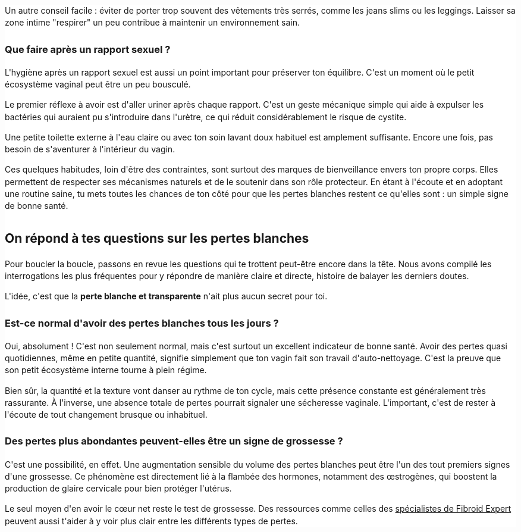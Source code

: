Un autre conseil facile : éviter de porter trop souvent des vêtements très serrés, comme les jeans slims ou les leggings. Laisser sa zone intime &quot;respirer&quot; un peu contribue à maintenir un environnement sain.

### Que faire après un rapport sexuel ?

L&#039;hygiène après un rapport sexuel est aussi un point important pour préserver ton équilibre. C&#039;est un moment où le petit écosystème vaginal peut être un peu bousculé.

Le premier réflexe à avoir est d&#039;aller uriner après chaque rapport. C&#039;est un geste mécanique simple qui aide à expulser les bactéries qui auraient pu s&#039;introduire dans l&#039;urètre, ce qui réduit considérablement le risque de cystite.

Une petite toilette externe à l&#039;eau claire ou avec ton soin lavant doux habituel est amplement suffisante. Encore une fois, pas besoin de s&#039;aventurer à l&#039;intérieur du vagin.

Ces quelques habitudes, loin d&#039;être des contraintes, sont surtout des marques de bienveillance envers ton propre corps. Elles permettent de respecter ses mécanismes naturels et de le soutenir dans son rôle protecteur. En étant à l&#039;écoute et en adoptant une routine saine, tu mets toutes les chances de ton côté pour que les pertes blanches restent ce qu&#039;elles sont : un simple signe de bonne santé.

## On répond à tes questions sur les pertes blanches

Pour boucler la boucle, passons en revue les questions qui te trottent peut-être encore dans la tête. Nous avons compilé les interrogations les plus fréquentes pour y répondre de manière claire et directe, histoire de balayer les derniers doutes.

L&#039;idée, c&#039;est que la **perte blanche et transparente** n&#039;ait plus aucun secret pour toi.

### Est-ce normal d&#039;avoir des pertes blanches tous les jours ?

Oui, absolument ! C&#039;est non seulement normal, mais c&#039;est surtout un excellent indicateur de bonne santé. Avoir des pertes quasi quotidiennes, même en petite quantité, signifie simplement que ton vagin fait son travail d&#039;auto-nettoyage. C&#039;est la preuve que son petit écosystème interne tourne à plein régime.

Bien sûr, la quantité et la texture vont danser au rythme de ton cycle, mais cette présence constante est généralement très rassurante. À l&#039;inverse, une absence totale de pertes pourrait signaler une sécheresse vaginale. L&#039;important, c&#039;est de rester à l&#039;écoute de tout changement brusque ou inhabituel.

### Des pertes plus abondantes peuvent-elles être un signe de grossesse ?

C&#039;est une possibilité, en effet. Une augmentation sensible du volume des pertes blanches peut être l&#039;un des tout premiers signes d&#039;une grossesse. Ce phénomène est directement lié à la flambée des hormones, notamment des œstrogènes, qui boostent la production de glaire cervicale pour bien protéger l&#039;utérus.

Le seul moyen d&#039;en avoir le cœur net reste le test de grossesse. Des ressources comme celles des [spécialistes de Fibroid Expert](https://fibroidexpert.com/fr/blog/discharge-before-period-vs-early-pregnancy/) peuvent aussi t&#039;aider à y voir plus clair entre les différents types de pertes.
